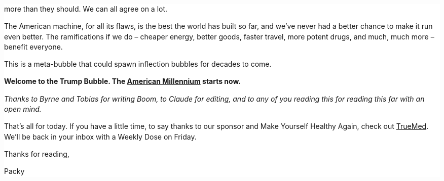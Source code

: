 more than they should. We can all agree on a lot. </p><p>The American machine, for all its flaws, is the best the world has built so far, and we’ve never had a better chance to make it run even better. The ramifications if we do – cheaper energy, better goods, faster travel, more potent drugs, and much, much more – benefit everyone. </p><p>This is a meta-bubble that could spawn inflection bubbles for decades to come. </p><p><strong><span>Welcome to the Trump Bubble. The </span><a href="https://substack.com/redirect/a633f2ed-85d3-42b7-8eac-42a5879fc769?j=eyJ1IjoiOXAwZ3QifQ.gb8J5T7GnA_ZlNuaMZjmlXXepKbqOsa8-6m8ExkRNpU">American Millennium</a><span> starts now.</span></strong><span> </span></p><p><em>Thanks to Byrne and Tobias for writing Boom, to Claude for editing, and to any of you reading this for reading this far with an open mind.</em></p><p><span>That’s all for today. If you have a little time, to say thanks to our sponsor and Make Yourself Healthy Again, check out </span><a href="https://substack.com/redirect/385b73d2-9bb0-4b79-a1c3-afd226542ee1?j=eyJ1IjoiOXAwZ3QifQ.gb8J5T7GnA_ZlNuaMZjmlXXepKbqOsa8-6m8ExkRNpU">TrueMed</a><span>. We’ll be back in your inbox with a Weekly Dose on Friday. </span></p><p>Thanks for reading, </p><p>Packy</p></div>
